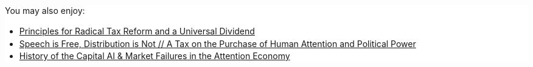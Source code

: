 
You may also enjoy:

- [Principles for Radical Tax Reform and a Universal Dividend](https://kortina.nyc/essays/principles-for-radical-tax-reform-and-a-universal-dividend/)
- [Speech is Free, Distribution is Not // A Tax on the Purchase of Human Attention and Political Power](https://kortina.nyc/essays/speech-is-free-distribution-is-not-a-tax-on-the-purchase-of-human-attention-and-political-power/)
- [History of the Capital AI & Market Failures in the Attention Economy](https://kortina.nyc/essays/market-failures-in-the-attention-economy/)